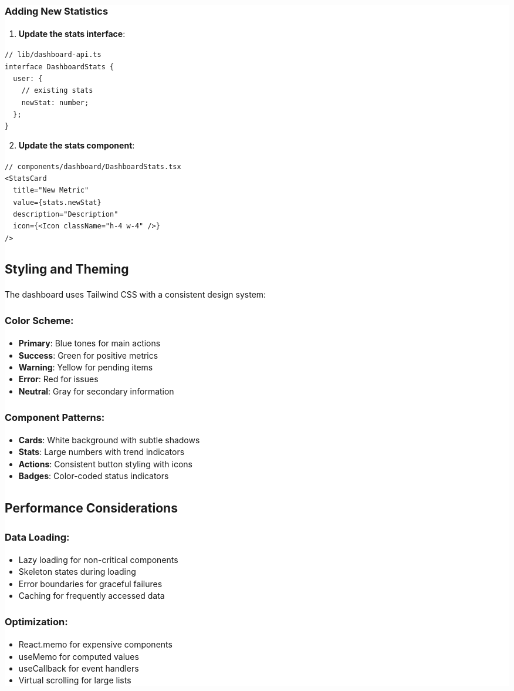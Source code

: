 ### Adding New Statistics

1. **Update the stats interface**:
```tsx
// lib/dashboard-api.ts
interface DashboardStats {
  user: {
    // existing stats
    newStat: number;
  };
}
```

2. **Update the stats component**:
```tsx
// components/dashboard/DashboardStats.tsx
<StatsCard
  title="New Metric"
  value={stats.newStat}
  description="Description"
  icon={<Icon className="h-4 w-4" />}
/>
```

## Styling and Theming

The dashboard uses Tailwind CSS with a consistent design system:

### Color Scheme:
- **Primary**: Blue tones for main actions
- **Success**: Green for positive metrics
- **Warning**: Yellow for pending items
- **Error**: Red for issues
- **Neutral**: Gray for secondary information

### Component Patterns:
- **Cards**: White background with subtle shadows
- **Stats**: Large numbers with trend indicators
- **Actions**: Consistent button styling with icons
- **Badges**: Color-coded status indicators

## Performance Considerations

### Data Loading:
- Lazy loading for non-critical components
- Skeleton states during loading
- Error boundaries for graceful failures
- Caching for frequently accessed data

### Optimization:
- React.memo for expensive components
- useMemo for computed values
- useCallback for event handlers
- Virtual scrolling for large lists
